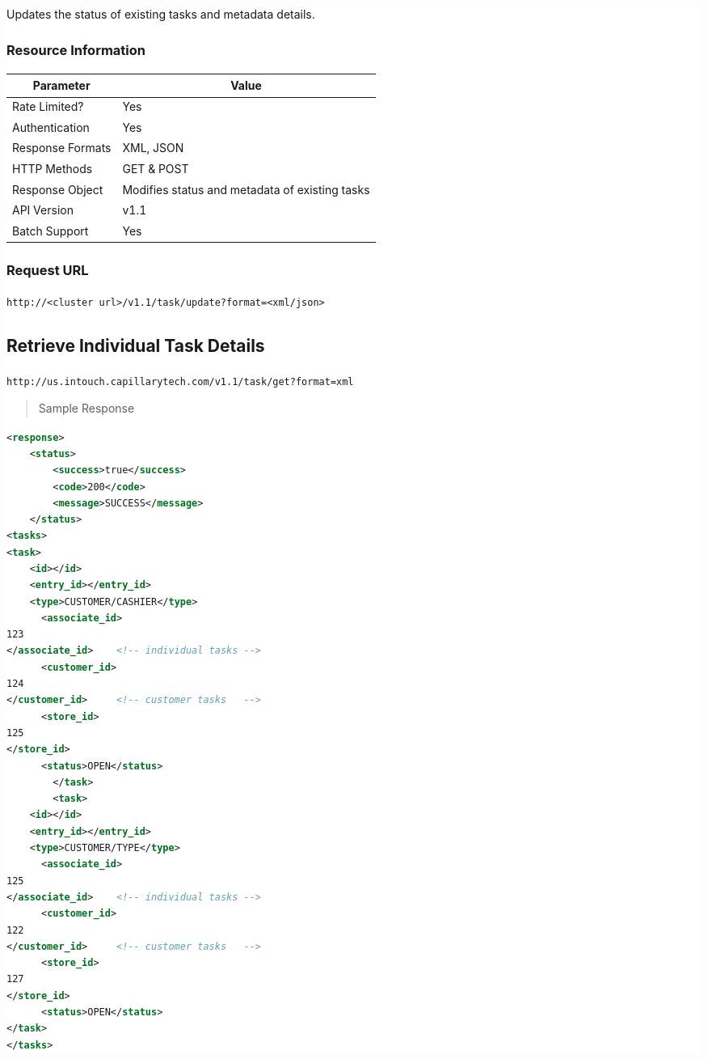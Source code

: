 
Updates the status of existing tasks and metadata details.

### Resource Information
Parameter | Value
--------- | -----
Rate Limited? | Yes
Authentication | Yes
Response Formats | XML, JSON
HTTP Methods | GET & POST
Response Object | Modifies status and metadata of existing tasks
 API Version | v1.1 
 Batch Support | Yes

### Request URL
`http://<cluster url>/v1.1/task/update?format=<xml/json>`



## Retrieve Individual Task Details
```html
http://us.intouch.capillarytech.com/v1.1/task/get?format=xml
```

> Sample Response

```xml
<response>
    <status>
        <success>true</success>
        <code>200</code>
        <message>SUCCESS</message>
    </status>
<tasks>
<task>
    <id></id>
    <entry_id></entry_id>
    <type>CUSTOMER/CASHIER</type>
      <associate_id>
123
</associate_id>    <!-- individual tasks -->
      <customer_id>
124
</customer_id>     <!-- customer tasks   -->
      <store_id>
125
</store_id>
      <status>OPEN</status>
        </task>
        <task>
    <id></id>
    <entry_id></entry_id>
    <type>CUSTOMER/TYPE</type>
      <associate_id>
125
</associate_id>    <!-- individual tasks -->
      <customer_id>
122
</customer_id>     <!-- customer tasks   -->
      <store_id>
127
</store_id>
      <status>OPEN</status>
</task>
</tasks>
```